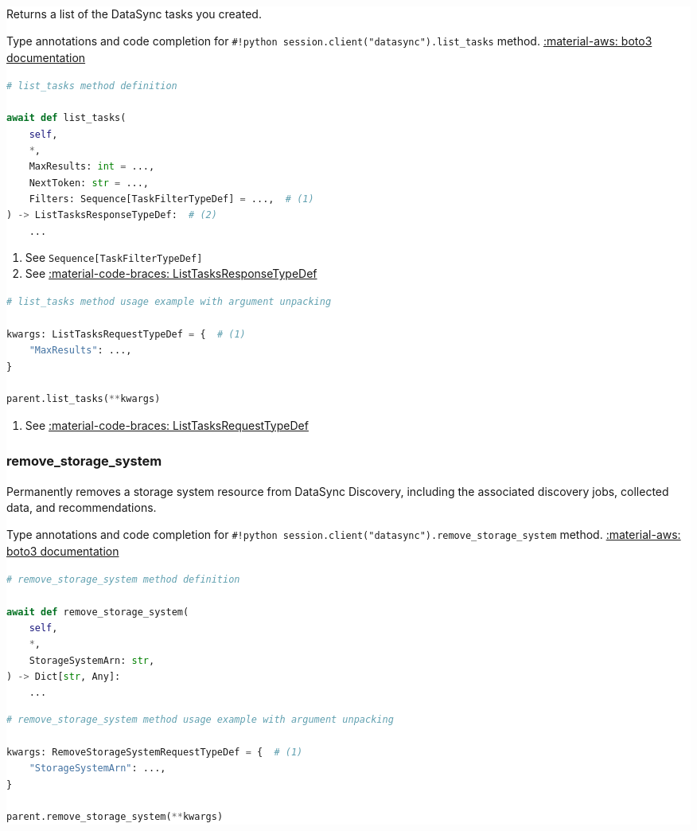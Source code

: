 Returns a list of the DataSync tasks you created.

Type annotations and code completion for `#!python session.client("datasync").list_tasks` method.
[:material-aws: boto3 documentation](https://boto3.amazonaws.com/v1/documentation/api/latest/reference/services/datasync.html#DataSync.Client)

```python
# list_tasks method definition

await def list_tasks(
    self,
    *,
    MaxResults: int = ...,
    NextToken: str = ...,
    Filters: Sequence[TaskFilterTypeDef] = ...,  # (1)
) -> ListTasksResponseTypeDef:  # (2)
    ...
```

1. See `Sequence[TaskFilterTypeDef]`
2. See [:material-code-braces: ListTasksResponseTypeDef](./type_defs.md#listtasksresponsetypedef)


```python
# list_tasks method usage example with argument unpacking

kwargs: ListTasksRequestTypeDef = {  # (1)
    "MaxResults": ...,
}

parent.list_tasks(**kwargs)
```

1. See [:material-code-braces: ListTasksRequestTypeDef](./type_defs.md#listtasksrequesttypedef)

### remove\_storage\_system

Permanently removes a storage system resource from DataSync Discovery,
including the associated discovery jobs, collected data, and recommendations.

Type annotations and code completion for `#!python session.client("datasync").remove_storage_system` method.
[:material-aws: boto3 documentation](https://boto3.amazonaws.com/v1/documentation/api/latest/reference/services/datasync.html#DataSync.Client)

```python
# remove_storage_system method definition

await def remove_storage_system(
    self,
    *,
    StorageSystemArn: str,
) -> Dict[str, Any]:
    ...
```

```python
# remove_storage_system method usage example with argument unpacking

kwargs: RemoveStorageSystemRequestTypeDef = {  # (1)
    "StorageSystemArn": ...,
}

parent.remove_storage_system(**kwargs)
```
